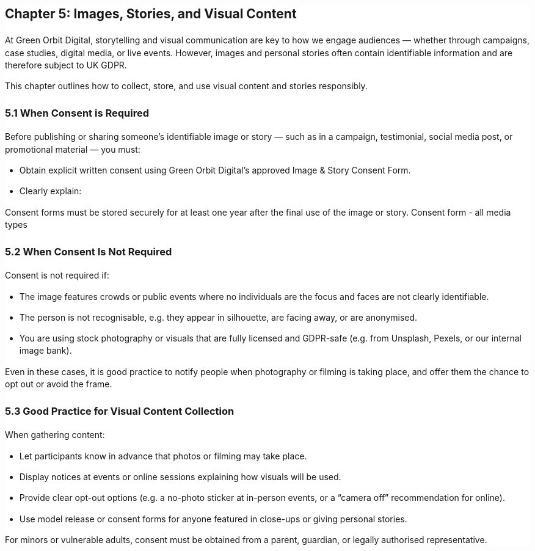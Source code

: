 

## Chapter 5: Images, Stories, and Visual Content

At Green Orbit Digital, storytelling and visual communication are key to how we engage audiences — whether through campaigns, case studies, digital media, or live events. However, images and personal stories often contain identifiable information and are therefore subject to UK GDPR.

This chapter outlines how to collect, store, and use visual content and stories responsibly.



### 5.1 When Consent is Required

Before publishing or sharing someone’s identifiable image or story — such as in a campaign, testimonial, social media post, or promotional material — you must:

- Obtain explicit written consent using Green Orbit Digital’s approved Image & Story Consent Form.

- Clearly explain:

Consent forms must be stored securely for at least one year after the final use of the image or story. Consent form - all media types 



### 5.2 When Consent Is Not Required

Consent is not required if:

- The image features crowds or public events where no individuals are the focus and faces are not clearly identifiable.

- The person is not recognisable, e.g. they appear in silhouette, are facing away, or are anonymised.

- You are using stock photography or visuals that are fully licensed and GDPR-safe (e.g. from Unsplash, Pexels, or our internal image bank).

Even in these cases, it is good practice to notify people when photography or filming is taking place, and offer them the chance to opt out or avoid the frame.



### 5.3 Good Practice for Visual Content Collection

When gathering content:

- Let participants know in advance that photos or filming may take place.

- Display notices at events or online sessions explaining how visuals will be used.

- Provide clear opt-out options (e.g. a no-photo sticker at in-person events, or a “camera off” recommendation for online).

- Use model release or consent forms for anyone featured in close-ups or giving personal stories.

For minors or vulnerable adults, consent must be obtained from a parent, guardian, or legally authorised representative.

